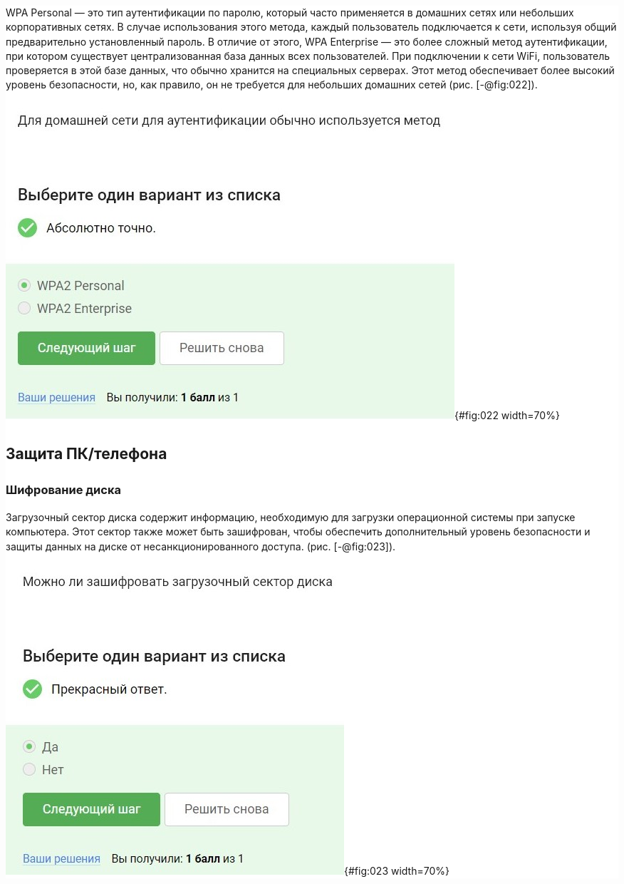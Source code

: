 WPA Personal — это тип аутентификации по паролю, который часто применяется в домашних сетях или небольших корпоративных сетях. В случае использования этого метода, каждый пользователь подключается к сети, используя общий предварительно установленный пароль. В отличие от этого, WPA Enterprise — это более сложный метод аутентификации, при котором существует централизованная база данных всех пользователей. При подключении к сети WiFi, пользователь проверяется в этой базе данных, что обычно хранится на специальных серверах. Этот метод обеспечивает более высокий уровень безопасности, но, как правило, он не требуется для небольших домашних сетей (рис. [-@fig:022]). 

![Беспроводные сети Wi-fi. Вопрос №5](image/22.jpg){#fig:022 width=70%}

## Защита ПК/телефона

### Шифрование диска

Загрузочный сектор диска содержит информацию, необходимую для загрузки операционной системы при запуске компьютера. Этот сектор также может быть зашифрован, чтобы обеспечить дополнительный уровень безопасности и защиты данных на диске от несанкционированного доступа. (рис. [-@fig:023]). 

![Шифрование диска. Вопрос №1](image/23.jpg){#fig:023 width=70%}